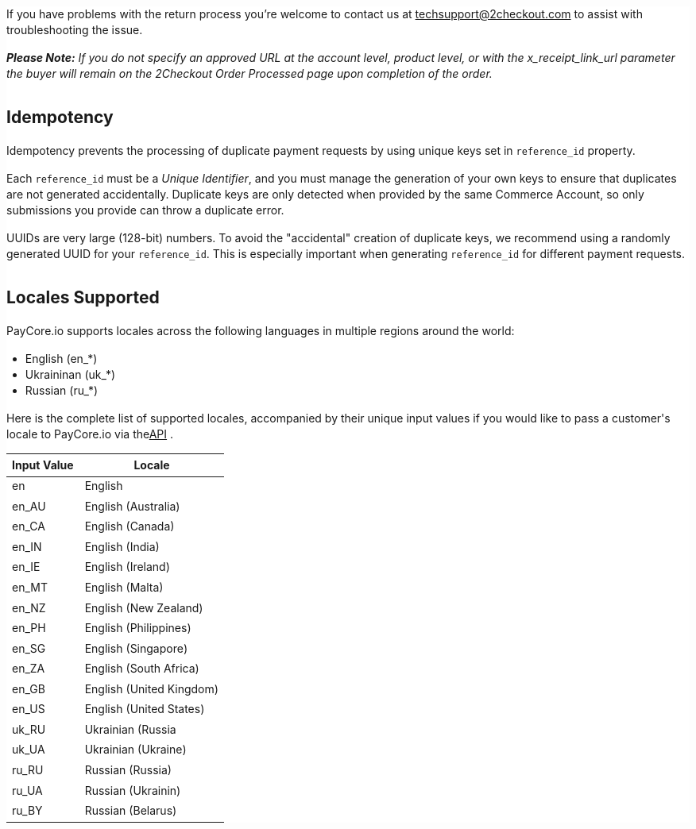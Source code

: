 If you have problems with the return process you’re welcome to contact us at  [techsupport@2checkout.com](mailto:techsupport@2checkout.com)  to assist with troubleshooting the issue.

_**Please Note:**  If you do not specify an approved URL at the account level, product level, or with the x_receipt_link_url parameter the buyer will remain on the 2Checkout Order Processed page upon completion of the order._

## Idempotency

Idempotency prevents the processing of duplicate payment requests by using unique keys set in `reference_id` property.

Each `reference_id` must be a _Unique Identifier_, and you must manage the generation of your own keys to ensure that duplicates are not generated accidentally. Duplicate keys are only detected when provided by the same Commerce Account, so only submissions you provide can throw a duplicate error.

UUIDs are very large (128-bit) numbers. To avoid the "accidental" creation of duplicate keys, we recommend using a randomly generated UUID for your `reference_id`. This is especially important when generating `reference_id` for different payment requests.


## Locales Supported

PayCore.io supports locales across the following languages in multiple regions around the world:

-   English (en_*)
-   Ukraininan (uk_*)
-   Russian (ru_*)

Here is the complete list of supported locales, accompanied by their unique input values if you would like to pass a customer's locale to PayCore.io via the[API](/integration/) .

| Input Value | Locale                       |
|-------------|------------------------------|
| en          | English                      |
| en_AU       | English (Australia)          |
| en_CA       | English (Canada)             |
| en_IN       | English (India)              |
| en_IE       | English (Ireland)            |
| en_MT       | English (Malta)              |
| en_NZ       | English (New Zealand)        |
| en_PH       | English (Philippines)        |
| en_SG       | English (Singapore)          |
| en_ZA       | English (South Africa)       |
| en_GB       | English (United Kingdom)     |
| en_US       | English (United States)      |
| uk_RU       | Ukrainian (Russia            |
| uk_UA       | Ukrainian (Ukraine)          |
| ru_RU       | Russian (Russia)             |
| ru_UA       | Russian (Ukrainin)           |
| ru_BY       | Russian (Belarus)            |
